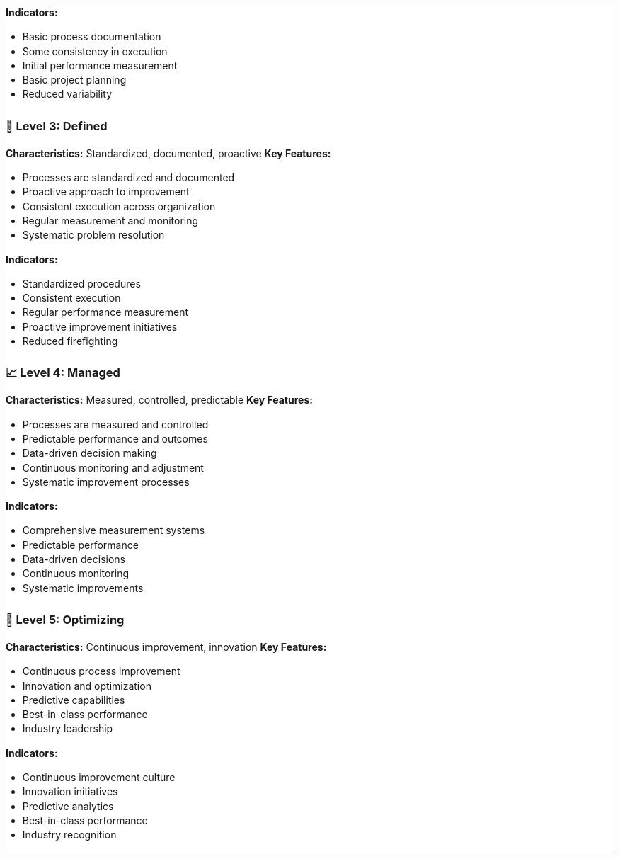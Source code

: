 **Indicators:**
- Basic process documentation
- Some consistency in execution
- Initial performance measurement
- Basic project planning
- Reduced variability

### **🔄 Level 3: Defined**
**Characteristics:** Standardized, documented, proactive
**Key Features:**
- Processes are standardized and documented
- Proactive approach to improvement
- Consistent execution across organization
- Regular measurement and monitoring
- Systematic problem resolution

**Indicators:**
- Standardized procedures
- Consistent execution
- Regular performance measurement
- Proactive improvement initiatives
- Reduced firefighting

### **📈 Level 4: Managed**
**Characteristics:** Measured, controlled, predictable
**Key Features:**
- Processes are measured and controlled
- Predictable performance and outcomes
- Data-driven decision making
- Continuous monitoring and adjustment
- Systematic improvement processes

**Indicators:**
- Comprehensive measurement systems
- Predictable performance
- Data-driven decisions
- Continuous monitoring
- Systematic improvements

### **🌟 Level 5: Optimizing**
**Characteristics:** Continuous improvement, innovation
**Key Features:**
- Continuous process improvement
- Innovation and optimization
- Predictive capabilities
- Best-in-class performance
- Industry leadership

**Indicators:**
- Continuous improvement culture
- Innovation initiatives
- Predictive analytics
- Best-in-class performance
- Industry recognition

---